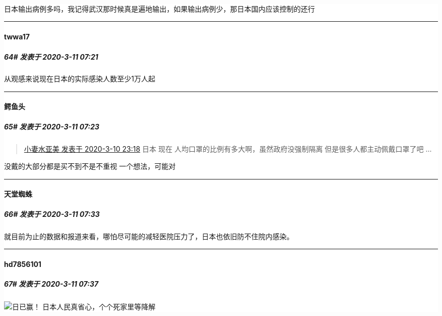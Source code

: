 
日本输出病例多吗，我记得武汉那时候真是遍地输出，如果输出病例少，那日本国内应该控制的还行







*****

####  twwa17  
##### 64#       发表于 2020-3-11 07:21




从观感来说现在日本的实际感染人数至少1万人起







*****

####  鳄鱼头  
##### 65#       发表于 2020-3-11 07:23



<blockquote><a href="httphttps://bbs.saraba1st.com/2b/forum.php?mod=redirect&amp;goto=findpost&amp;pid=46686706&amp;ptid=1918182" target="_blank">小妻水亚美 发表于 2020-3-10 23:18</a>
日本 现在 人均口罩的比例有多大啊，虽然政府没强制隔离 但是很多人都主动佩戴口罩了吧 ...</blockquote>
没戴的大部分都是买不到不是不重视
一个想法，可能对







*****

####  天堂蜘蛛  
##### 66#       发表于 2020-3-11 07:33




就目前为止的数据和报道来看，哪怕尽可能的减轻医院压力了，日本也依旧防不住院内感染。







*****

####  hd7856101  
##### 67#       发表于 2020-3-11 07:37



<img src="https://static.saraba1st.com/image/smiley/face2017/067.png" referrerpolicy="no-referrer">日已赢！
日本人民真省心，个个死家里等降解
